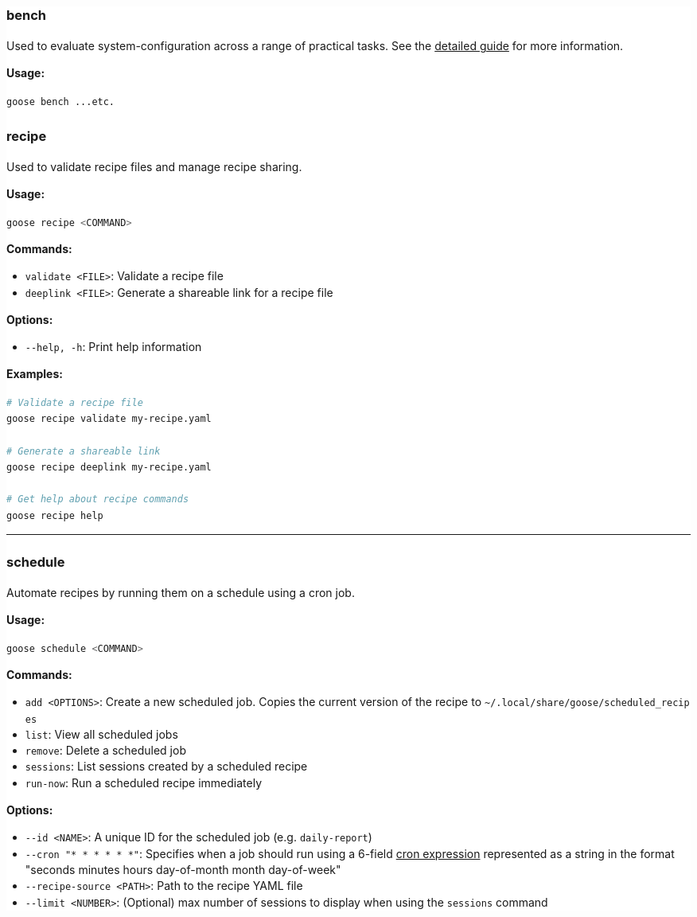 ### bench

Used to evaluate system-configuration across a range of practical tasks. See the [detailed guide](/docs/guides/benchmarking) for more information.

**Usage:**

```bash
goose bench ...etc.
```

### recipe
Used to validate recipe files and manage recipe sharing.

**Usage:**
```bash
goose recipe <COMMAND>
```

**Commands:**
- `validate <FILE>`: Validate a recipe file
- `deeplink <FILE>`: Generate a shareable link for a recipe file

**Options:**
- `--help, -h`: Print help information

**Examples:**
```bash
# Validate a recipe file
goose recipe validate my-recipe.yaml

# Generate a shareable link
goose recipe deeplink my-recipe.yaml

# Get help about recipe commands
goose recipe help
```

---
### schedule
Automate recipes by running them on a schedule using a cron job.

**Usage:**
```bash
goose schedule <COMMAND>
```

**Commands:**
- `add <OPTIONS>`: Create a new scheduled job. Copies the current version of the recipe to `~/.local/share/goose/scheduled_recipes`
- `list`: View all scheduled jobs
- `remove`: Delete a scheduled job
- `sessions`: List sessions created by a scheduled recipe
- `run-now`: Run a scheduled recipe immediately

**Options:**
- `--id <NAME>`: A unique ID for the scheduled job (e.g. `daily-report`)
- `--cron "* * * * * *"`: Specifies when a job should run using a 6-field [cron expression](https://en.wikipedia.org/wiki/Cron#Cron_expression) represented as a string in the format "seconds minutes hours day-of-month month day-of-week"
- `--recipe-source <PATH>`: Path to the recipe YAML file
- `--limit <NUMBER>`: (Optional) max number of sessions to display when using the `sessions` command
